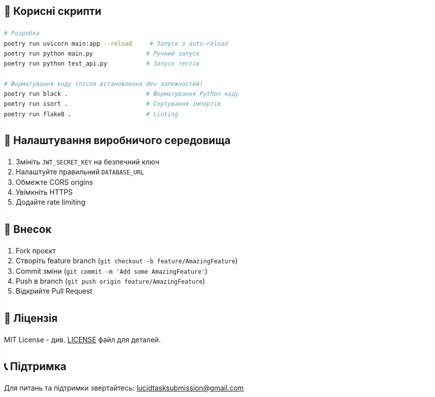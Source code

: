 ## 🎯 Корисні скрипти

```bash
# Розробка
poetry run uvicorn main:app --reload     # Запуск з auto-reload
poetry run python main.py               # Ручний запуск
poetry run python test_api.py           # Запуск тестів

# Форматування коду (після встановлення dev залежностей)
poetry run black .                      # Форматування Python коду
poetry run isort .                      # Сортування імпортів
poetry run flake8 .                     # Linting
```

## 🔧 Налаштування виробничого середовища

1. Змініть `JWT_SECRET_KEY` на безпечний ключ
2. Налаштуйте правильний `DATABASE_URL`
3. Обмежте CORS origins
4. Увімкніть HTTPS
5. Додайте rate limiting

## 🤝 Внесок

1. Fork проєкт
2. Створіть feature branch (`git checkout -b feature/AmazingFeature`)
3. Commit зміни (`git commit -m 'Add some AmazingFeature'`)
4. Push в branch (`git push origin feature/AmazingFeature`)
5. Відкрийте Pull Request

## 📄 Ліцензія

MIT License - див. [LICENSE](LICENSE) файл для деталей.

## 📞 Підтримка

Для питань та підтримки звертайтесь: lucidtasksubmission@gmail.com

